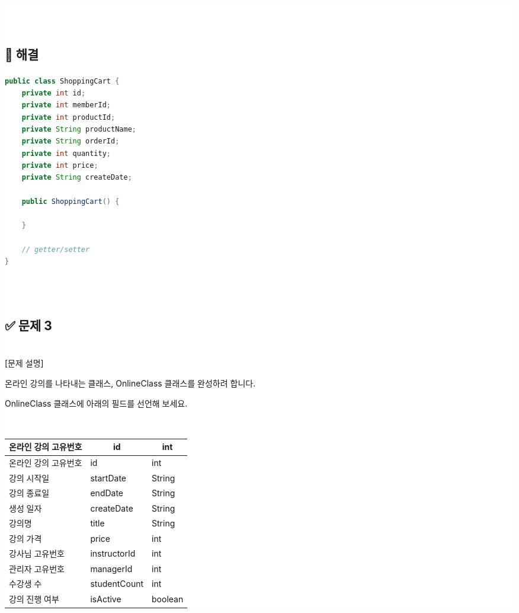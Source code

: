 <br>
<br>

## 🎉 해결

```java
public class ShoppingCart {
    private int id;
    private int memberId;
    private int productId;
    private String productName;
    private String orderId;
    private int quantity;
    private int price;
    private String createDate;

    public ShoppingCart() {

    }

    // getter/setter
}

```

<br>
<br>

## ✅ 문제 3

<br>
[문제 설명]

온라인 강의를 나타내는 클래스, OnlineClass 클래스를 완성하려 합니다.

OnlineClass 클래스에 아래의 필드를 선언해 보세요.

<br>

| 온라인 강의 고유번호 | id           | int     |
| -------------------- | ------------ | ------- |
| 온라인 강의 고유번호 | id           | int     |
| 강의 시작일          | startDate    | String  |
| 강의 종료일          | endDate      | String  |
| 생성 일자            | createDate   | String  |
| 강의명               | title        | String  |
| 강의 가격            | price        | int     |
| 강사님 고유번호      | instructorId | int     |
| 관리자 고유번호      | managerId    | int     |
| 수강생 수            | studentCount | int     |
| 강의 진행 여부       | isActive     | boolean |
